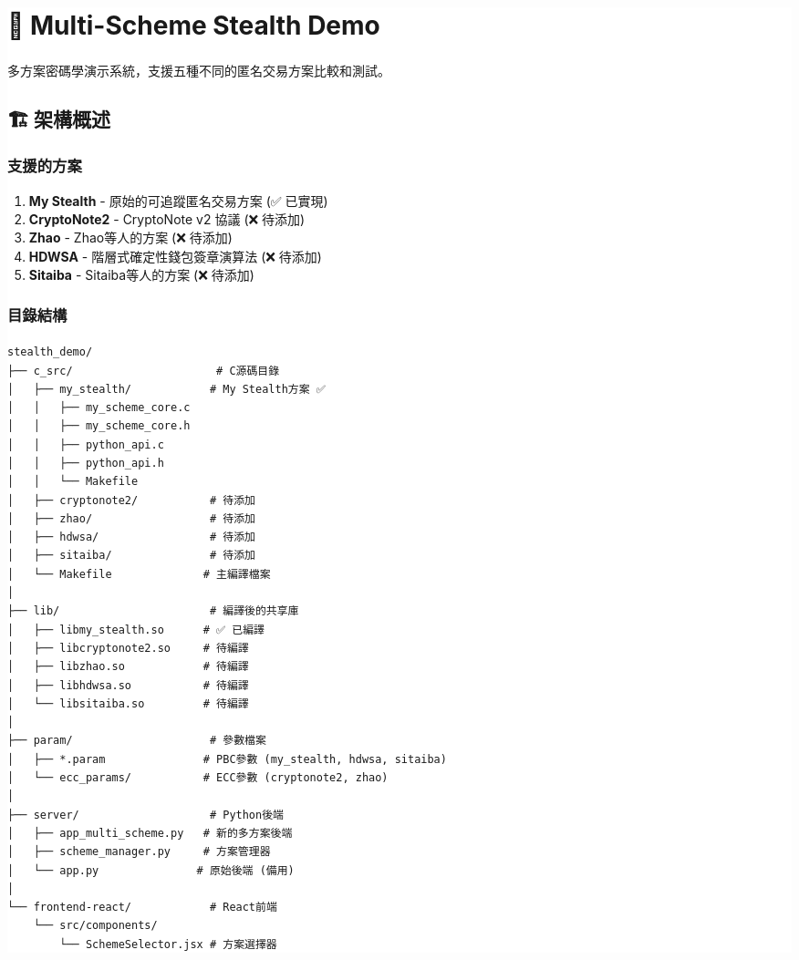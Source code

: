 # 🔐 Multi-Scheme Stealth Demo

多方案密碼學演示系統，支援五種不同的匿名交易方案比較和測試。

## 🏗️ 架構概述

### 支援的方案
1. **My Stealth** - 原始的可追蹤匿名交易方案 (✅ 已實現)
2. **CryptoNote2** - CryptoNote v2 協議 (❌ 待添加)
3. **Zhao** - Zhao等人的方案 (❌ 待添加)
4. **HDWSA** - 階層式確定性錢包簽章演算法 (❌ 待添加)
5. **Sitaiba** - Sitaiba等人的方案 (❌ 待添加)

### 目錄結構
```
stealth_demo/
├── c_src/                      # C源碼目錄
│   ├── my_stealth/            # My Stealth方案 ✅
│   │   ├── my_scheme_core.c
│   │   ├── my_scheme_core.h
│   │   ├── python_api.c
│   │   ├── python_api.h
│   │   └── Makefile
│   ├── cryptonote2/           # 待添加
│   ├── zhao/                  # 待添加
│   ├── hdwsa/                 # 待添加
│   ├── sitaiba/               # 待添加
│   └── Makefile              # 主編譯檔案
│
├── lib/                       # 編譯後的共享庫
│   ├── libmy_stealth.so      # ✅ 已編譯
│   ├── libcryptonote2.so     # 待編譯
│   ├── libzhao.so            # 待編譯
│   ├── libhdwsa.so           # 待編譯
│   └── libsitaiba.so         # 待編譯
│
├── param/                     # 參數檔案
│   ├── *.param               # PBC參數 (my_stealth, hdwsa, sitaiba)
│   └── ecc_params/           # ECC參數 (cryptonote2, zhao)
│
├── server/                    # Python後端
│   ├── app_multi_scheme.py   # 新的多方案後端
│   ├── scheme_manager.py     # 方案管理器
│   └── app.py               # 原始後端 (備用)
│
└── frontend-react/            # React前端
    └── src/components/
        └── SchemeSelector.jsx # 方案選擇器
```
